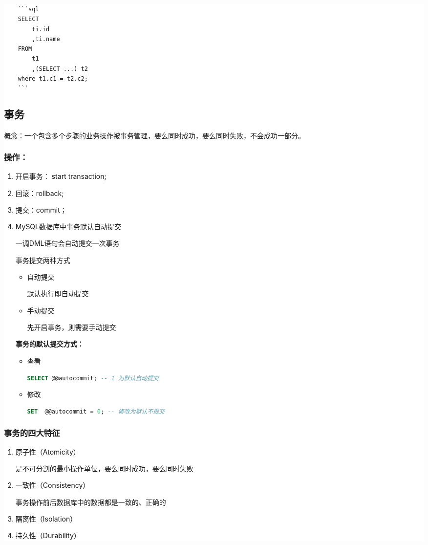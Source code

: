        ```sql
        SELECT
        	ti.id
        	,ti.name
        FROM
        	t1
        	,(SELECT ...) t2
        where t1.c1 = t2.c2;
        ```


## 事务

概念：一个包含多个步骤的业务操作被事务管理，要么同时成功，要么同时失败，不会成功一部分。

### 操作：

1. 开启事务： start transaction;
2. 回滚：rollback;
3. 提交：commit；
4. MySQL数据库中事务默认自动提交

   一调DML语句会自动提交一次事务

   事务提交两种方式

    * 自动提交

      默认执行即自动提交
    * 手动提交

      先开启事务，则需要手动提交

   **事务的默认提交方式：**

    * 查看

      ```sql
      SELECT @@autocommit; -- 1 为默认自动提交
      ```
    * 修改

      ```sql
      SET  @@autocommit = 0; -- 修改为默认不提交
      ```

### 事务的四大特征

1. 原子性（Atomicity）

   是不可分割的最小操作单位，要么同时成功，要么同时失败
2. 一致性（Consistency）

   事务操作前后数据库中的数据都是一致的、正确的
3. 隔离性（Isolation）
4. 持久性（Durability）
